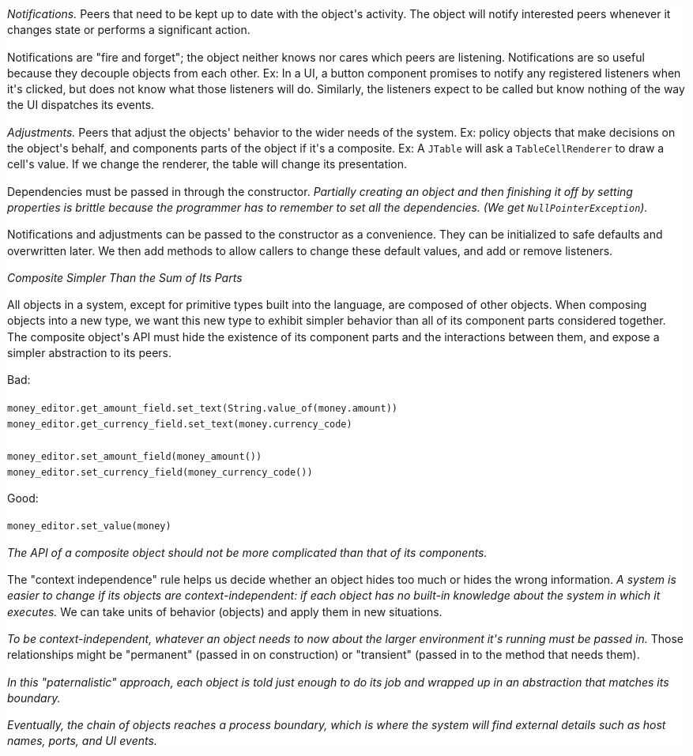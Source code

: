 *Notifications.* Peers that need to be kept up to date with the object's activity. The object will notify interested peers whenever it changes state or performs a significant action.

Notifications are "fire and forget"; the object neither knows nor cares which peers are listening. Notifications are so useful because they decouple objects from each other. Ex: In a UI, a button component promises to notify any registered listeners when it's clicked, but does not know what those listeners will do. Similarly, the listeners expect to be called but know nothing of the way the UI dispatches its events.

*Adjustments.* Peers that adjust the objects' behavior to the wider needs of the system. Ex: policy objects that make decisions on the object's behalf, and components parts of the object if it's a composite. Ex: A `JTable` will ask a `TableCellRenderer` to draw a cell's value. If we change the renderer, the table will change its presentation.

Dependencies must be passed in through the constructor. *Partially creating an object and then finishing it off by setting properties is brittle because the programmer has to remember to set all the dependencies. (We get `NullPointerException`).*

Notifications and adjustments can be passed to the constructor as a convenience. They can be initialized to safe defaults and overwritten later. We then add methods to allow callers to change these default values, and add or remove listeners.

*Composite Simpler Than the Sum of Its Parts*

All objects in a system, except for primitive types built into the language, are composed of other objects. When composing objects into a new type, we want this new type to exhibit simpler behavior than all of its component parts considered together. The composite object's API must hide the existence of its component parts and the interactions between them, and expose a simpler abstraction to its peers.

Bad:

    money_editor.get_amount_field.set_text(String.value_of(money.amount))
    money_editor.get_currency_field.set_text(money.currency_code)

    money_editor.set_amount_field(money_amount())
    money_editor.set_currency_field(money_currency_code())

Good:

    money_editor.set_value(money)

*The API of a composite object should not be more complicated than that of its components.*

The "context independence" rule helps us decide whether an object hides too much or hides the wrong information. *A system is easier to change if its objects are context-independent: if each object has no built-in knowledge about the system in which it executes.* We can take units of behavior (objects) and apply them in new situations.

*To be context-independent, whatever an object needs to now about the larger environment it's running must be passed in.* Those relationships might be "permanent" (passed in on construction) or "transient" (passed in to the method that needs them).

*In this "paternalistic" approach, each object is told just enough to do its job and wrapped up in an abstraction that matches its boundary.*

*Eventually, the chain of objects reaches a process boundary, which is where the system will find external details such as host names, ports, and UI events.*
